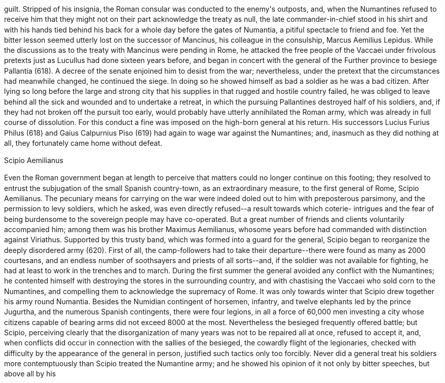guilt.  Stripped of his insignia, the Roman consular was conducted to
the enemy's outposts, and, when the Numantines refused to receive him
that they might not on their part acknowledge the treaty as null,
the late commander-in-chief stood in his shirt and with his hands tied
behind his back for a whole day before the gates of Numantia, a
pitiful spectacle to friend and foe.  Yet the bitter lesson seemed
utterly lost on the successor of Mancinus, his colleague in the
consulship, Marcus Aemilius Lepidus.  While the discussions as to
the treaty with Mancinus were pending in Rome, he attacked the free
people of the Vaccaei under frivolous pretexts just as Lucullus had
done sixteen years before, and began in concert with the general of
the Further province to besiege Pallantia (618).  A decree of the
senate enjoined him to desist from the war; nevertheless, under the
pretext that the circumstances had meanwhile changed, he continued
the siege.  In doing so he showed himself as bad a soldier as he was
a bad citizen.  After lying so long before the large and strong city
that his supplies in that rugged and hostile country failed, he was
obliged to leave behind all the sick and wounded and to undertake a
retreat, in which the pursuing Pallantines destroyed half of his
soldiers, and, if they had not broken off the pursuit too early,
would probably have utterly annihilated the Roman army, which was
already in full course of dissolution.  For this conduct a fine was
imposed on the high-born general at his return.  His successors
Lucius Furius Philus (618) and Gaius Calpurnius Piso (619) had
again to wage war against the Numantines; and, inasmuch as they
did nothing at all, they fortunately came home without defeat.

Scipio Aemilianus

Even the Roman government began at length to perceive that matters
could no longer continue on this footing; they resolved to entrust
the subjugation of the small Spanish country-town, as an extraordinary
measure, to the first general of Rome, Scipio Aemilianus.  The pecuniary
means for carrying on the war were indeed doled out to him with
preposterous parsimony, and the permission to levy soldiers, which
he asked, was even directly refused--a result towards which coterie-
intrigues and the fear of being burdensome to the sovereign people may
have co-operated.  But a great number of friends and clients voluntarily
accompanied him; among them was his brother Maximus Aemilianus, whosome
years before had commanded with distinction against Viriathus.  Supported
by this trusty band, which was formed into a guard for the general, Scipio
began to reorganize the deeply disordered army (620).  First of all, the
camp-followers had to take their departure--there were found as many as
2000 courtesans, and an endless number of soothsayers and priests of all
sorts--and, if the soldier was not available for fighting, he had at
least to work in the trenches and to march.  During the first summer
the general avoided any conflict with the Numantines; he contented
himself with destroying the stores in the surrounding country, and with
chastising the Vaccaei who sold corn to the Numantines, and compelling
them to acknowledge the supremacy of Rome.  It was only towards winter
that Scipio drew together his army round Numantia.  Besides the Numidian
contingent of horsemen, infantry, and twelve elephants led by the
prince Jugurtha, and the numerous Spanish contingents, there were
four legions, in all a force of 60,000 men investing a city whose
citizens capable of bearing arms did not exceed 8000 at the most.
Nevertheless the besieged frequently offered battle; but Scipio,
perceiving clearly that the disorganization of many years was not to
be repaired all at once, refused to accept it, and, when conflicts
did occur in connection with the sallies of the besieged, the
cowardly flight of the legionaries, checked with difficulty by
the appearance of the general in person, justified such tactics
only too forcibly.  Never did a general treat his soldiers more
contemptuously than Scipio treated the Numantine army; and he showed
his opinion of it not only by bitter speeches, but above all by his